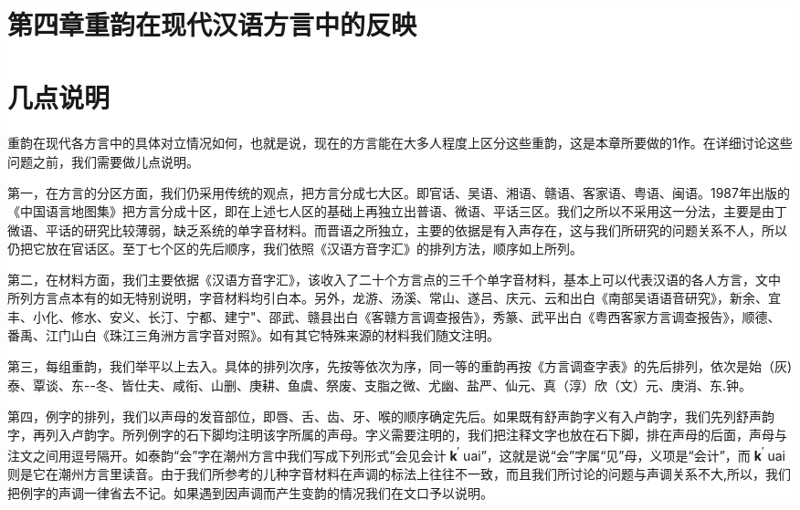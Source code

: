 # 第四章重韵在现代汉语方言中的反映  

# 几点说明  

重韵在现代各方言中的具体对立情况如何，也就是说，现在的方言能在大多人程度上区分这些重韵，这是本章所要做的1作。在详细讨论这些问题之前，我们需要做儿点说明。  

第一，在方言的分区方面，我们仍采用传统的观点，把方言分成七大区。即官话、吴语、湘语、赣语、客家语、粤语、闽语。1987年出版的《中国语言地图集》把方言分成十区，即在上述七人区的基础上再独立出普语、微语、平话三区。我们之所以不采用这一分法，主要是由丁微语、平话的研究比较薄弱，缺乏系统的单字音材料。而晋语之所独立，主要的依据是有入声存在，这与我们所研究的问题关系不人，所以仍把它放在官话区。至丁七个区的先后顺序，我们依照《汉语方音字汇》的排列方法，顺序如上所列。  

第二，在材料方面，我们主要依据《汉语方音字汇》，该收入了二十个方言点的三千个单字音材料，基本上可以代表汉语的各人方言，文中所列方言点本有的如无特别说明，字音材料均引白本。另外，龙游、汤溪、常山、遂吕、庆元、云和出白《南部吴语语音研究》，新余、宜丰、小化、修水、安义、长汀、宁都、建宁"、邵武、赣县出白《客赣方言调查报告》，秀篆、武平出白《粤西客家方言调查报告》，顺德、番禹、江门山白《珠江三角洲方言字音对照》。如有其它特殊来源的材料我们随文注明。  

第三，每组重韵，我们举平以上去入。具体的排列次序，先按等依次为序，同一等的重韵再按《方言调查字表》的先后排列，依次是始（灰)泰、覃谈、东--冬、皆仕夫、咸衔、山删、庚耕、鱼虞、祭废、支脂之微、尤幽、盐严、仙元、真（淳）欣（文）元、庚消、东.钟。  

第四，例字的排列，我们以声母的发音部位，即唇、舌、齿、牙、喉的顺序确定先后。如果既有舒声韵字义有入卢韵字，我们先列舒声韵字，再列入卢韵字。所列例字的石下脚均注明该字所属的声母。字义需要注明的，我们把注释文字也放在石下脚，排在声母的后面，声母与注文之间用逗号隔开。如泰韵“会”字在潮州方言中我们写成下列形式“会见会计 $\mathbf{k}^{\prime}$ uai”，这就是说“会”字属“见”母，义项是“会计”，而 $\mathbf{k}^{\prime}$ uai则是它在潮州方言里读音。由于我们所参考的儿种字音材料在声调的标法上往往不一致，而且我们所讨论的问题与声调关系不大,所以，我们把例字的声调一律省去不记。如果遇到因声调而产生变韵的情况我们在文口予以说明。  

